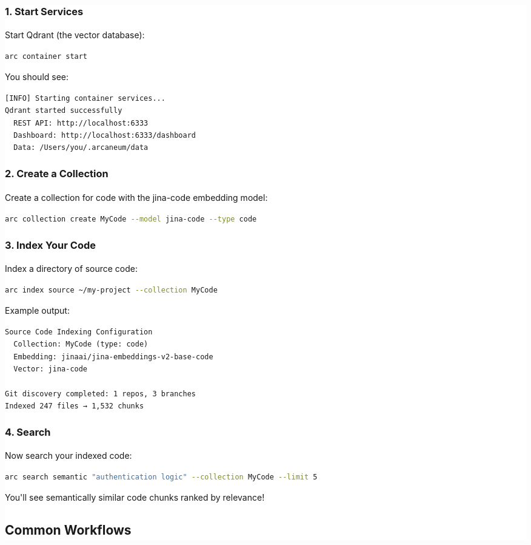 ### 1. Start Services

Start Qdrant (the vector database):

```bash
arc container start
```

You should see:

```text
[INFO] Starting container services...
Qdrant started successfully
  REST API: http://localhost:6333
  Dashboard: http://localhost:6333/dashboard
  Data: /Users/you/.arcaneum/data
```

### 2. Create a Collection

Create a collection for code with the jina-code embedding model:

```bash
arc collection create MyCode --model jina-code --type code
```

### 3. Index Your Code

Index a directory of source code:

```bash
arc index source ~/my-project --collection MyCode
```

Example output:

```text
Source Code Indexing Configuration
  Collection: MyCode (type: code)
  Embedding: jinaai/jina-embeddings-v2-base-code
  Vector: jina-code

Git discovery completed: 1 repos, 3 branches
Indexed 247 files → 1,532 chunks
```

### 4. Search

Now search your indexed code:

```bash
arc search semantic "authentication logic" --collection MyCode --limit 5
```

You'll see semantically similar code chunks ranked by relevance!

## Common Workflows
